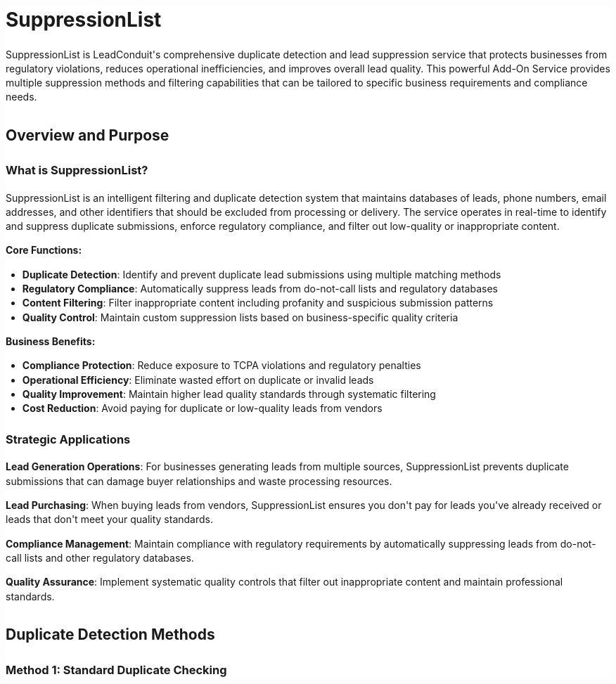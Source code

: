 # SuppressionList

SuppressionList is LeadConduit's comprehensive duplicate detection and lead suppression service that protects businesses from regulatory violations, reduces operational inefficiencies, and improves overall lead quality. This powerful Add-On Service provides multiple suppression methods and filtering capabilities that can be tailored to specific business requirements and compliance needs.

## Overview and Purpose

### What is SuppressionList?

SuppressionList is an intelligent filtering and duplicate detection system that maintains databases of leads, phone numbers, email addresses, and other identifiers that should be excluded from processing or delivery. The service operates in real-time to identify and suppress duplicate submissions, enforce regulatory compliance, and filter out low-quality or inappropriate content.

**Core Functions:**
- **Duplicate Detection**: Identify and prevent duplicate lead submissions using multiple matching methods
- **Regulatory Compliance**: Automatically suppress leads from do-not-call lists and regulatory databases
- **Content Filtering**: Filter inappropriate content including profanity and suspicious submission patterns
- **Quality Control**: Maintain custom suppression lists based on business-specific quality criteria

**Business Benefits:**
- **Compliance Protection**: Reduce exposure to TCPA violations and regulatory penalties
- **Operational Efficiency**: Eliminate wasted effort on duplicate or invalid leads
- **Quality Improvement**: Maintain higher lead quality standards through systematic filtering
- **Cost Reduction**: Avoid paying for duplicate or low-quality leads from vendors

### Strategic Applications

**Lead Generation Operations**: For businesses generating leads from multiple sources, SuppressionList prevents duplicate submissions that can damage buyer relationships and waste processing resources.

**Lead Purchasing**: When buying leads from vendors, SuppressionList ensures you don't pay for leads you've already received or leads that don't meet your quality standards.

**Compliance Management**: Maintain compliance with regulatory requirements by automatically suppressing leads from do-not-call lists and other regulatory databases.

**Quality Assurance**: Implement systematic quality controls that filter out inappropriate content and maintain professional standards.

## Duplicate Detection Methods

### Method 1: Standard Duplicate Checking
